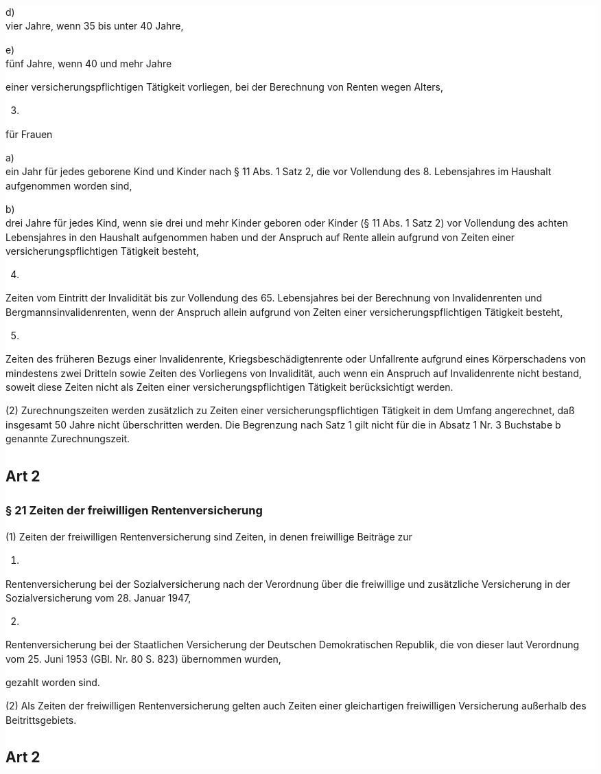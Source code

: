 d)  
vier Jahre, wenn 35 bis unter 40 Jahre,

e)  
fünf Jahre, wenn 40 und mehr Jahre

einer versicherungspflichtigen Tätigkeit vorliegen, bei der Berechnung von Renten wegen Alters,

3.  
für Frauen

a)  
ein Jahr für jedes geborene Kind und Kinder nach § 11 Abs. 1 Satz 2, die vor Vollendung des 8. Lebensjahres im Haushalt aufgenommen worden sind,

b)  
drei Jahre für jedes Kind, wenn sie drei und mehr Kinder geboren oder Kinder (§ 11 Abs. 1 Satz 2) vor Vollendung des achten Lebensjahres in den Haushalt aufgenommen haben und der Anspruch auf Rente allein aufgrund von Zeiten einer versicherungspflichtigen Tätigkeit besteht,

4.  
Zeiten vom Eintritt der Invalidität bis zur Vollendung des 65. Lebensjahres bei der Berechnung von Invalidenrenten und Bergmannsinvalidenrenten, wenn der Anspruch allein aufgrund von Zeiten einer versicherungspflichtigen Tätigkeit besteht,

5.  
Zeiten des früheren Bezugs einer Invalidenrente, Kriegsbeschädigtenrente oder Unfallrente aufgrund eines Körperschadens von mindestens zwei Dritteln sowie Zeiten des Vorliegens von Invalidität, auch wenn ein Anspruch auf Invalidenrente nicht bestand, soweit diese Zeiten nicht als Zeiten einer versicherungspflichtigen Tätigkeit berücksichtigt werden.

(2) Zurechnungszeiten werden zusätzlich zu Zeiten einer versicherungspflichtigen Tätigkeit in dem Umfang angerechnet, daß insgesamt 50 Jahre nicht überschritten werden. Die Begrenzung nach Satz 1 gilt nicht für die in Absatz 1 Nr. 3 Buchstabe b genannte Zurechnungszeit.

Art 2
-----

### § 21 Zeiten der freiwilligen Rentenversicherung

(1) Zeiten der freiwilligen Rentenversicherung sind Zeiten, in denen freiwillige Beiträge zur

1.  
Rentenversicherung bei der Sozialversicherung nach der Verordnung über die freiwillige und zusätzliche Versicherung in der Sozialversicherung vom 28. Januar 1947,

2.  
Rentenversicherung bei der Staatlichen Versicherung der Deutschen Demokratischen Republik, die von dieser laut Verordnung vom 25. Juni 1953 (GBl. Nr. 80 S. 823) übernommen wurden,

gezahlt worden sind.

(2) Als Zeiten der freiwilligen Rentenversicherung gelten auch Zeiten einer gleichartigen freiwilligen Versicherung außerhalb des Beitrittsgebiets.

Art 2
-----

